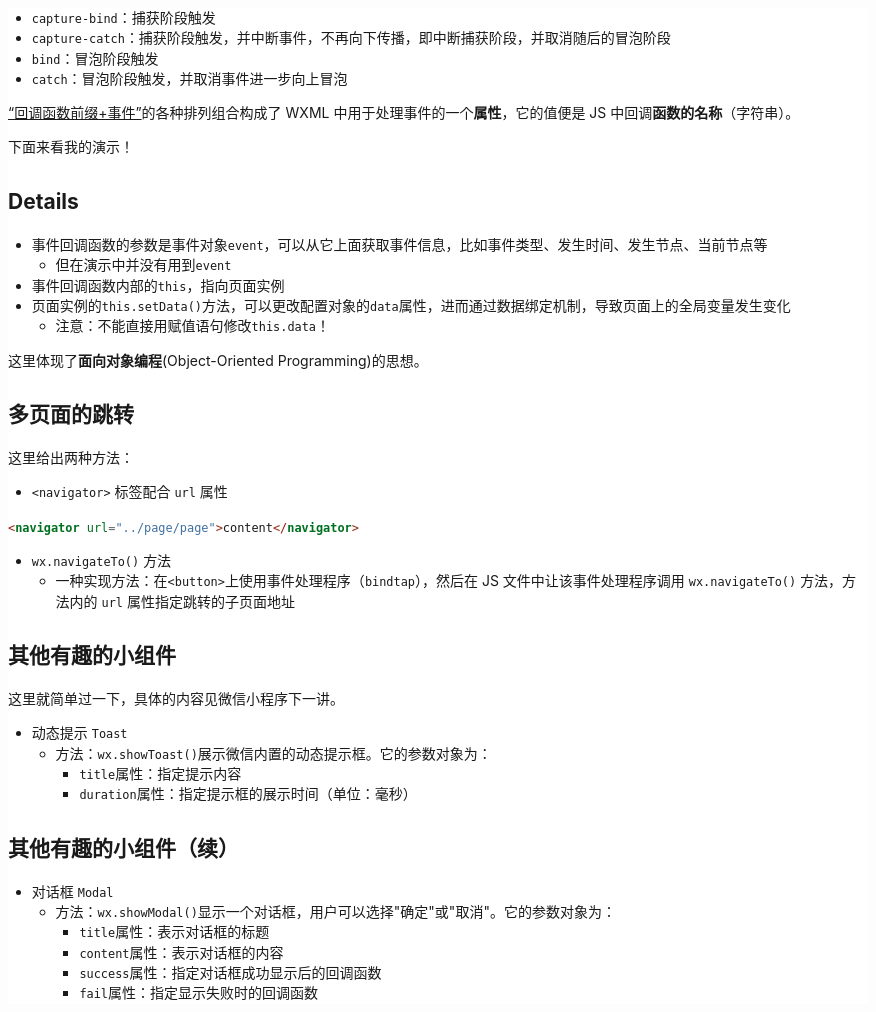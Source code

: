 - `capture-bind`：捕获阶段触发
- `capture-catch`：捕获阶段触发，并中断事件，不再向下传播，即中断捕获阶段，并取消随后的冒泡阶段 
- `bind`：冒泡阶段触发
- `catch`：冒泡阶段触发，并取消事件进一步向上冒泡

<u>“回调函数前缀+事件”</u>的各种排列组合构成了 WXML 中用于处理事件的一个**属性**，它的值便是 JS 中回调**函数的名称**（字符串）。

下面来看我的演示！


## Details

- 事件回调函数的参数是事件对象`event`，可以从它上面获取事件信息，比如事件类型、发生时间、发生节点、当前节点等
  - 但在演示中并没有用到`event`
- 事件回调函数内部的`this`，指向页面实例
- 页面实例的`this.setData()`方法，可以更改配置对象的`data`属性，进而通过数据绑定机制，导致页面上的全局变量发生变化
  - 注意：不能直接用赋值语句修改`this.data`！

这里体现了**面向对象编程**(Object-Oriented Programming)的思想。


## 多页面的跳转

这里给出两种方法：

- `<navigator>` 标签配合 `url` 属性

```html
<navigator url="../page/page">content</navigator>
```

- `wx.navigateTo()` 方法
  - 一种实现方法：在`<button>`上使用事件处理程序（`bindtap`），然后在 JS 文件中让该事件处理程序调用 `wx.navigateTo()` 方法，方法内的 `url` 属性指定跳转的子页面地址



## 其他有趣的小组件

这里就简单过一下，具体的内容见微信小程序下一讲。

- 动态提示 `Toast`
  - 方法：`wx.showToast()`展示微信内置的动态提示框。它的参数对象为：
    - `title`属性：指定提示内容
    - `duration`属性：指定提示框的展示时间（单位：毫秒）


## 其他有趣的小组件（续）

- 对话框 `Modal`
  - 方法：`wx.showModal()`显示一个对话框，用户可以选择"确定"或"取消"。它的参数对象为：
    - `title`属性：表示对话框的标题
    - `content`属性：表示对话框的内容
    - `success`属性：指定对话框成功显示后的回调函数
    - `fail`属性：指定显示失败时的回调函数

